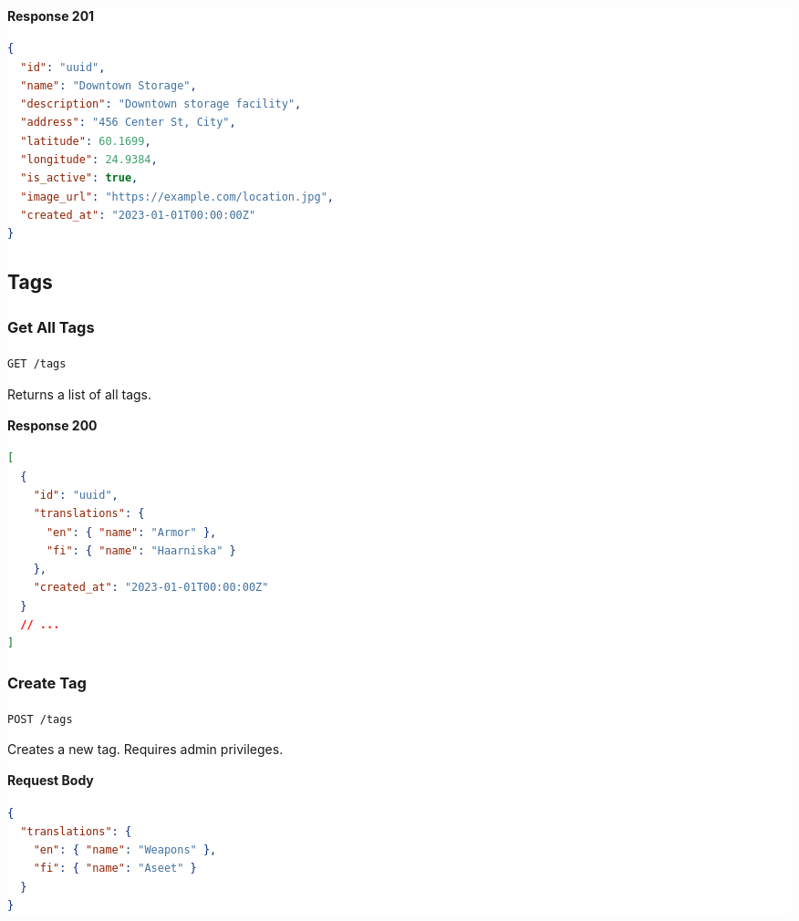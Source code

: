 ```json
```

**Response 201**

```json
{
  "id": "uuid",
  "name": "Downtown Storage",
  "description": "Downtown storage facility",
  "address": "456 Center St, City",
  "latitude": 60.1699,
  "longitude": 24.9384,
  "is_active": true,
  "image_url": "https://example.com/location.jpg",
  "created_at": "2023-01-01T00:00:00Z"
}
```

## Tags

### Get All Tags

```
GET /tags
```

Returns a list of all tags.

**Response 200**

```json
[
  {
    "id": "uuid",
    "translations": {
      "en": { "name": "Armor" },
      "fi": { "name": "Haarniska" }
    },
    "created_at": "2023-01-01T00:00:00Z"
  }
  // ...
]
```

### Create Tag

```
POST /tags
```

Creates a new tag. Requires admin privileges.

**Request Body**

```json
{
  "translations": {
    "en": { "name": "Weapons" },
    "fi": { "name": "Aseet" }
  }
}
```
